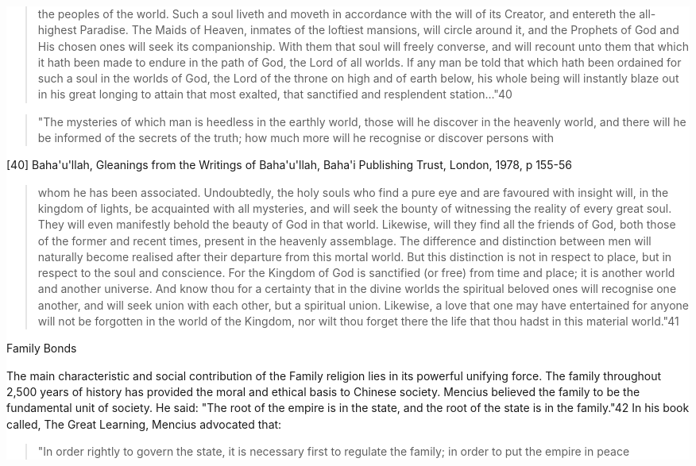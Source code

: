 > the peoples of the world. Such a soul liveth and moveth in
> accordance with the will of its Creator, and entereth the
> all-highest Paradise. The Maids of Heaven, inmates of the
> loftiest mansions, will circle around it, and the Prophets
> of God and His chosen ones will seek its companionship.
> With them that soul will freely converse, and will recount
> unto them that which it hath been made to endure in the
> path of God, the Lord of all worlds. If any man be told
> that which hath been ordained for such a soul in the
> worlds of God, the Lord of the throne on high and of
> earth below, his whole being will instantly blaze out in his
> great longing to attain that most exalted, that sanctified
> and resplendent station..."40

> "The mysteries of which man is heedless in the earthly
> world, those will he discover in the heavenly world, and
> there will he be informed of the secrets of the truth; how
> much more will he recognise or discover persons with

\[40\] Baha'u'llah, Gleanings from the Writings of Baha'u'llah, Baha'i Publishing Trust,
London, 1978, p 155-56

> whom he has been associated. Undoubtedly, the holy
> souls who find a pure eye and are favoured with insight
> will, in the kingdom of lights, be acquainted with all
> mysteries, and will seek the bounty of witnessing the
> reality of every great soul. They will even manifestly
> behold the beauty of God in that world. Likewise, will
> they find all the friends of God, both those of the former
> and recent times, present in the heavenly assemblage. The
> difference and distinction between men will naturally
> become realised after their departure from this mortal
> world. But this distinction is not in respect to place, but
> in respect to the soul and conscience. For the Kingdom of
> God is sanctified (or free) from time and place; it is
> another world and another universe. And know thou for a
> certainty that in the divine worlds the spiritual beloved
> ones will recognise one another, and will seek union with
> each other, but a spiritual union. Likewise, a love that
> one may have entertained for anyone will not be forgotten
> in the world of the Kingdom, nor wilt thou forget there
> the life that thou hadst in this material world."41

Family Bonds

The main characteristic and social contribution of the Family religion lies
in its powerful unifying force. The family throughout 2,500 years of
history has provided the moral and ethical basis to Chinese society.
Mencius believed the family to be the fundamental unit of society. He
said: "The root of the empire is in the state, and the root of the state is in
the family."42 In his book called, The Great Learning, Mencius advocated
that:

> "In order rightly to govern the state, it is necessary first
> to regulate the family; in order to put the empire in peace
